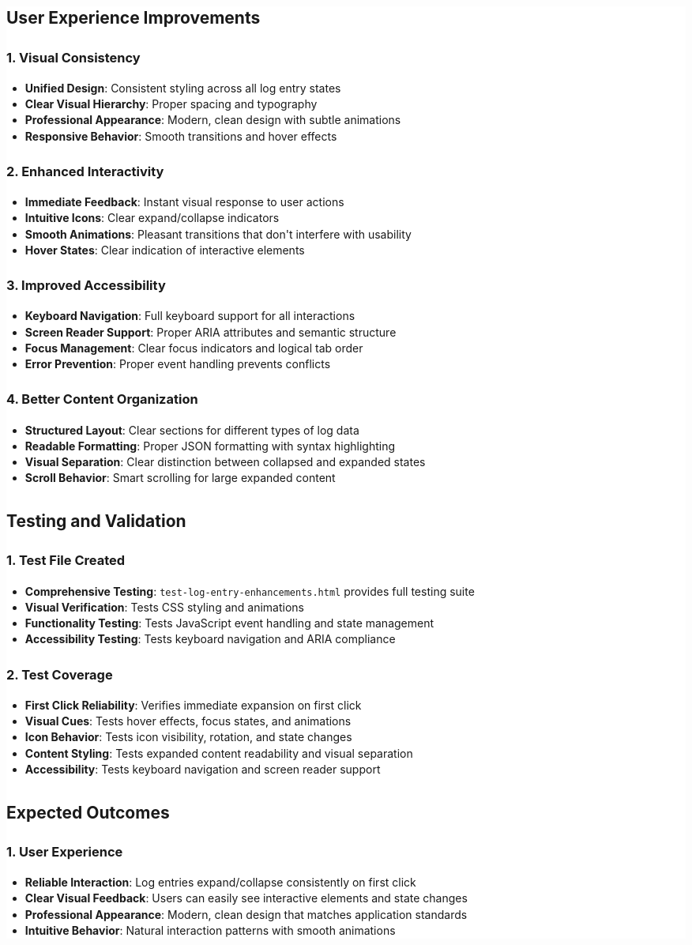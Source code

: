 ## User Experience Improvements

### 1. Visual Consistency
- **Unified Design**: Consistent styling across all log entry states
- **Clear Visual Hierarchy**: Proper spacing and typography
- **Professional Appearance**: Modern, clean design with subtle animations
- **Responsive Behavior**: Smooth transitions and hover effects

### 2. Enhanced Interactivity
- **Immediate Feedback**: Instant visual response to user actions
- **Intuitive Icons**: Clear expand/collapse indicators
- **Smooth Animations**: Pleasant transitions that don't interfere with usability
- **Hover States**: Clear indication of interactive elements

### 3. Improved Accessibility
- **Keyboard Navigation**: Full keyboard support for all interactions
- **Screen Reader Support**: Proper ARIA attributes and semantic structure
- **Focus Management**: Clear focus indicators and logical tab order
- **Error Prevention**: Proper event handling prevents conflicts

### 4. Better Content Organization
- **Structured Layout**: Clear sections for different types of log data
- **Readable Formatting**: Proper JSON formatting with syntax highlighting
- **Visual Separation**: Clear distinction between collapsed and expanded states
- **Scroll Behavior**: Smart scrolling for large expanded content

## Testing and Validation

### 1. Test File Created
- **Comprehensive Testing**: `test-log-entry-enhancements.html` provides full testing suite
- **Visual Verification**: Tests CSS styling and animations
- **Functionality Testing**: Tests JavaScript event handling and state management
- **Accessibility Testing**: Tests keyboard navigation and ARIA compliance

### 2. Test Coverage
- **First Click Reliability**: Verifies immediate expansion on first click
- **Visual Cues**: Tests hover effects, focus states, and animations
- **Icon Behavior**: Tests icon visibility, rotation, and state changes
- **Content Styling**: Tests expanded content readability and visual separation
- **Accessibility**: Tests keyboard navigation and screen reader support

## Expected Outcomes

### 1. User Experience
- **Reliable Interaction**: Log entries expand/collapse consistently on first click
- **Clear Visual Feedback**: Users can easily see interactive elements and state changes
- **Professional Appearance**: Modern, clean design that matches application standards
- **Intuitive Behavior**: Natural interaction patterns with smooth animations
